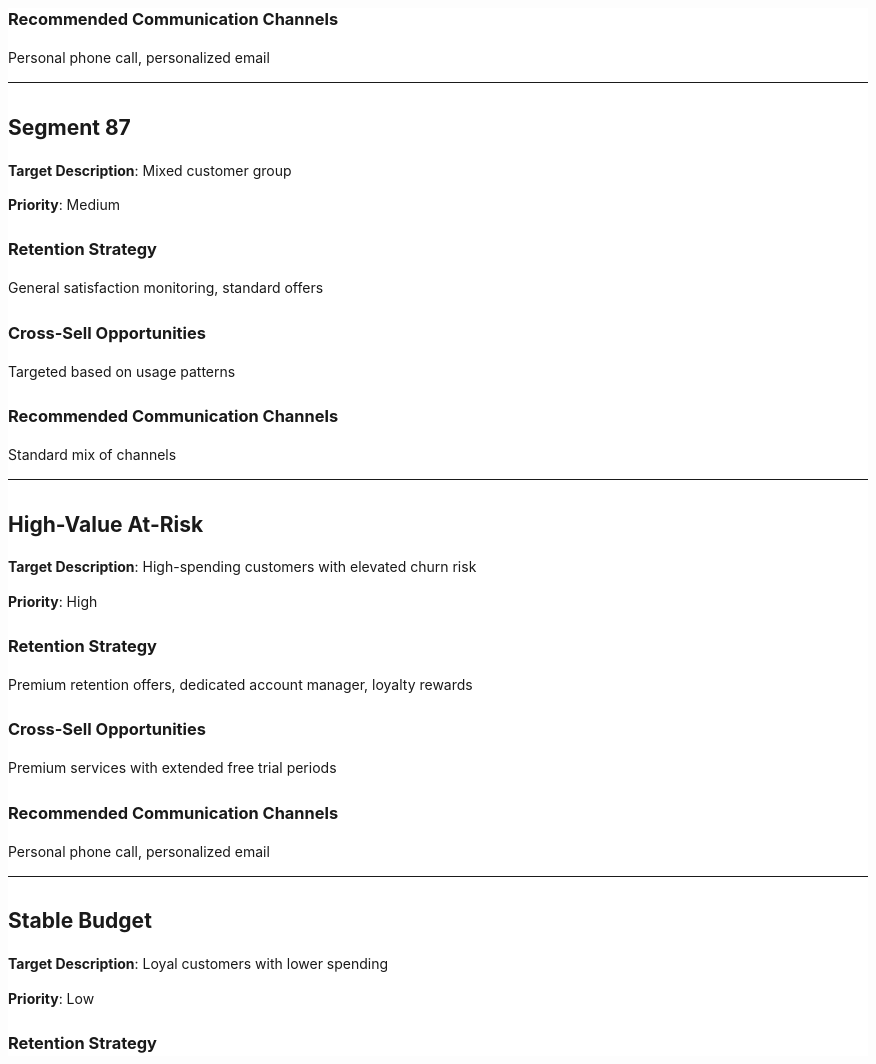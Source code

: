 ### Recommended Communication Channels

Personal phone call, personalized email

---

## Segment 87

**Target Description**: Mixed customer group

**Priority**: Medium

### Retention Strategy

General satisfaction monitoring, standard offers

### Cross-Sell Opportunities

Targeted based on usage patterns

### Recommended Communication Channels

Standard mix of channels

---

## High-Value At-Risk

**Target Description**: High-spending customers with elevated churn risk

**Priority**: High

### Retention Strategy

Premium retention offers, dedicated account manager, loyalty rewards

### Cross-Sell Opportunities

Premium services with extended free trial periods

### Recommended Communication Channels

Personal phone call, personalized email

---

## Stable Budget

**Target Description**: Loyal customers with lower spending

**Priority**: Low

### Retention Strategy
